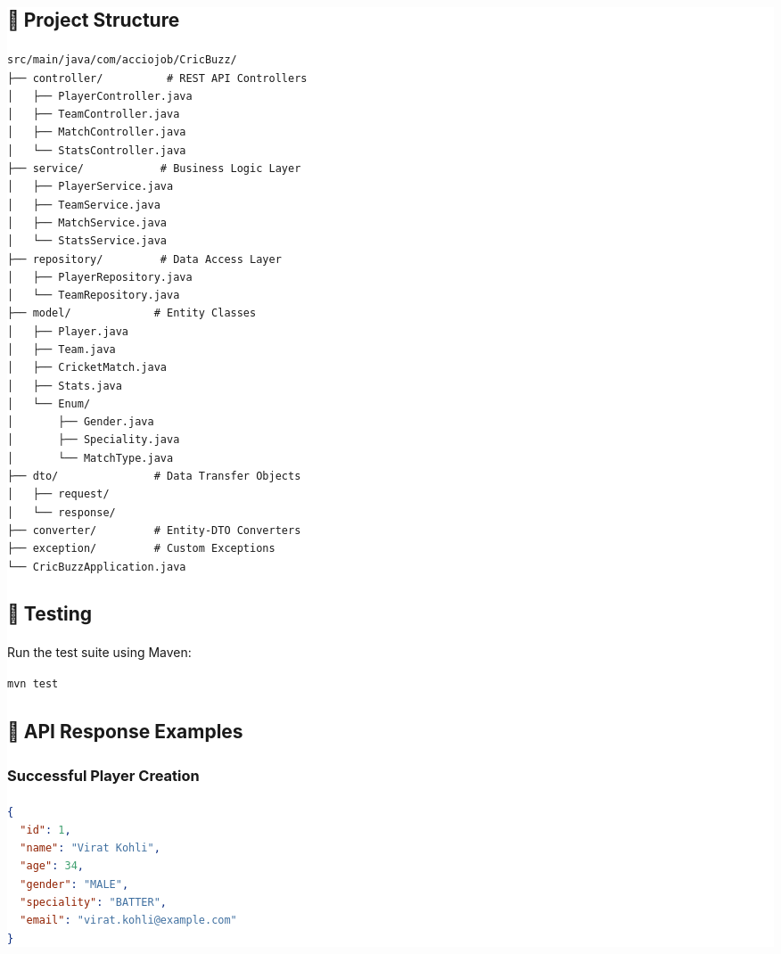 ## 📁 Project Structure

```
src/main/java/com/acciojob/CricBuzz/
├── controller/          # REST API Controllers
│   ├── PlayerController.java
│   ├── TeamController.java
│   ├── MatchController.java
│   └── StatsController.java
├── service/            # Business Logic Layer
│   ├── PlayerService.java
│   ├── TeamService.java
│   ├── MatchService.java
│   └── StatsService.java
├── repository/         # Data Access Layer
│   ├── PlayerRepository.java
│   └── TeamRepository.java
├── model/             # Entity Classes
│   ├── Player.java
│   ├── Team.java
│   ├── CricketMatch.java
│   ├── Stats.java
│   └── Enum/
│       ├── Gender.java
│       ├── Speciality.java
│       └── MatchType.java
├── dto/               # Data Transfer Objects
│   ├── request/
│   └── response/
├── converter/         # Entity-DTO Converters
├── exception/         # Custom Exceptions
└── CricBuzzApplication.java
```

## 🧪 Testing

Run the test suite using Maven:

```bash
mvn test
```

## 📝 API Response Examples

### Successful Player Creation
```json
{
  "id": 1,
  "name": "Virat Kohli",
  "age": 34,
  "gender": "MALE",
  "speciality": "BATTER",
  "email": "virat.kohli@example.com"
}
```
